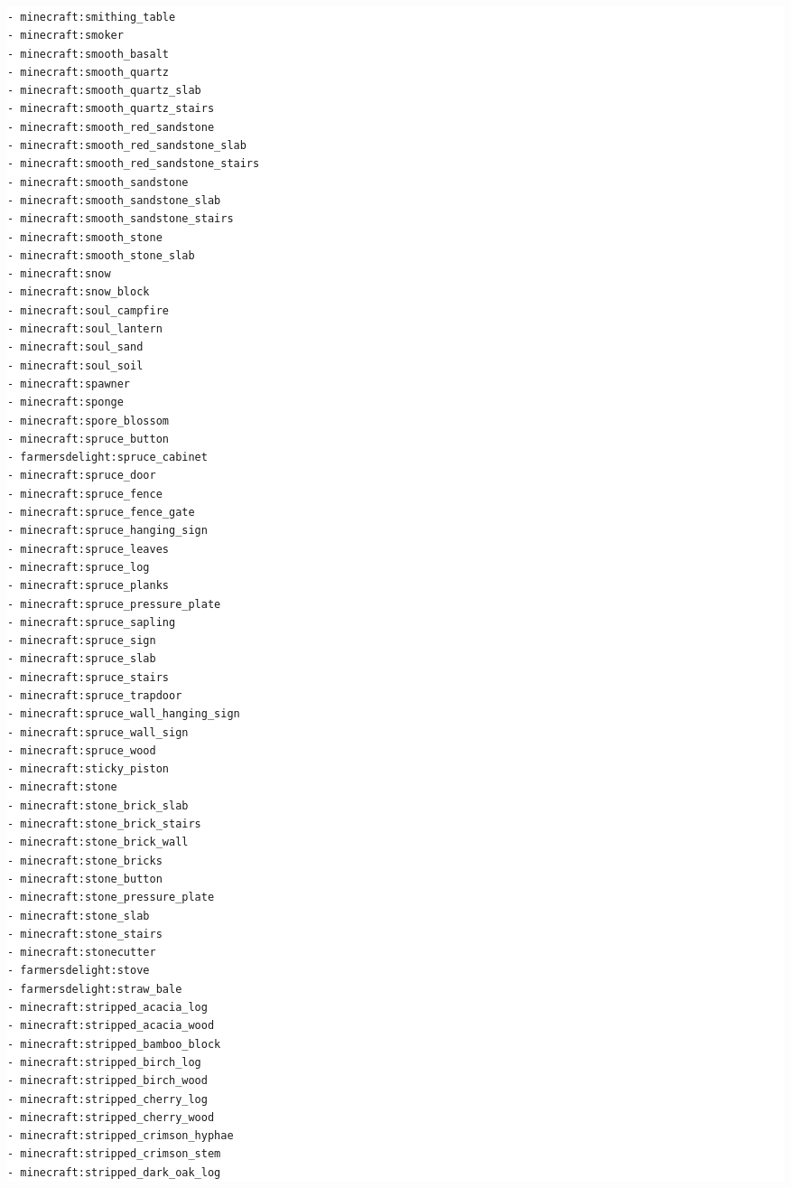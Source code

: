 	- minecraft:smithing_table
	- minecraft:smoker
	- minecraft:smooth_basalt
	- minecraft:smooth_quartz
	- minecraft:smooth_quartz_slab
	- minecraft:smooth_quartz_stairs
	- minecraft:smooth_red_sandstone
	- minecraft:smooth_red_sandstone_slab
	- minecraft:smooth_red_sandstone_stairs
	- minecraft:smooth_sandstone
	- minecraft:smooth_sandstone_slab
	- minecraft:smooth_sandstone_stairs
	- minecraft:smooth_stone
	- minecraft:smooth_stone_slab
	- minecraft:snow
	- minecraft:snow_block
	- minecraft:soul_campfire
	- minecraft:soul_lantern
	- minecraft:soul_sand
	- minecraft:soul_soil
	- minecraft:spawner
	- minecraft:sponge
	- minecraft:spore_blossom
	- minecraft:spruce_button
	- farmersdelight:spruce_cabinet
	- minecraft:spruce_door
	- minecraft:spruce_fence
	- minecraft:spruce_fence_gate
	- minecraft:spruce_hanging_sign
	- minecraft:spruce_leaves
	- minecraft:spruce_log
	- minecraft:spruce_planks
	- minecraft:spruce_pressure_plate
	- minecraft:spruce_sapling
	- minecraft:spruce_sign
	- minecraft:spruce_slab
	- minecraft:spruce_stairs
	- minecraft:spruce_trapdoor
	- minecraft:spruce_wall_hanging_sign
	- minecraft:spruce_wall_sign
	- minecraft:spruce_wood
	- minecraft:sticky_piston
	- minecraft:stone
	- minecraft:stone_brick_slab
	- minecraft:stone_brick_stairs
	- minecraft:stone_brick_wall
	- minecraft:stone_bricks
	- minecraft:stone_button
	- minecraft:stone_pressure_plate
	- minecraft:stone_slab
	- minecraft:stone_stairs
	- minecraft:stonecutter
	- farmersdelight:stove
	- farmersdelight:straw_bale
	- minecraft:stripped_acacia_log
	- minecraft:stripped_acacia_wood
	- minecraft:stripped_bamboo_block
	- minecraft:stripped_birch_log
	- minecraft:stripped_birch_wood
	- minecraft:stripped_cherry_log
	- minecraft:stripped_cherry_wood
	- minecraft:stripped_crimson_hyphae
	- minecraft:stripped_crimson_stem
	- minecraft:stripped_dark_oak_log